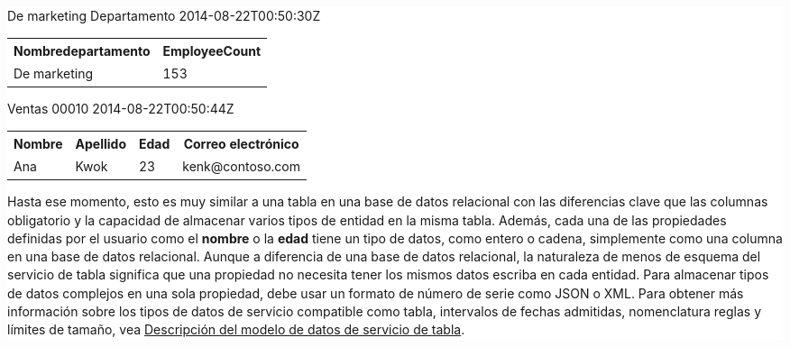 <td>De marketing</td>
<td>Departamento</td>
<td>2014-08-22T00:50:30Z</td>
<td>
<table>
<tr>
<th>Nombredepartamento</th>
<th>EmployeeCount</th>
</tr>
<tr>
<td>De marketing</td>
<td>153</td>
</tr>
</table>
</td>
</tr>
<tr>
<td>Ventas</td>
<td>00010</td>
<td>2014-08-22T00:50:44Z</td>
<td>
<table>
<tr>
<th>Nombre</th>
<th>Apellido</th>
<th>Edad</th>
<th>Correo electrónico</th>
</tr>
<tr>
<td>Ana</td>
<td>Kwok</td>
<td>23</td>
<td>kenk@contoso.com</td>
</tr>
</table>
</td>
</tr>
</table>


Hasta ese momento, esto es muy similar a una tabla en una base de datos relacional con las diferencias clave que las columnas obligatorio y la capacidad de almacenar varios tipos de entidad en la misma tabla. Además, cada una de las propiedades definidas por el usuario como el **nombre** o la **edad** tiene un tipo de datos, como entero o cadena, simplemente como una columna en una base de datos relacional. Aunque a diferencia de una base de datos relacional, la naturaleza de menos de esquema del servicio de tabla significa que una propiedad no necesita tener los mismos datos escriba en cada entidad. Para almacenar tipos de datos complejos en una sola propiedad, debe usar un formato de número de serie como JSON o XML. Para obtener más información sobre los tipos de datos de servicio compatible como tabla, intervalos de fechas admitidas, nomenclatura reglas y límites de tamaño, vea [Descripción del modelo de datos de servicio de tabla](http://msdn.microsoft.com/library/azure/dd179338.aspx).
